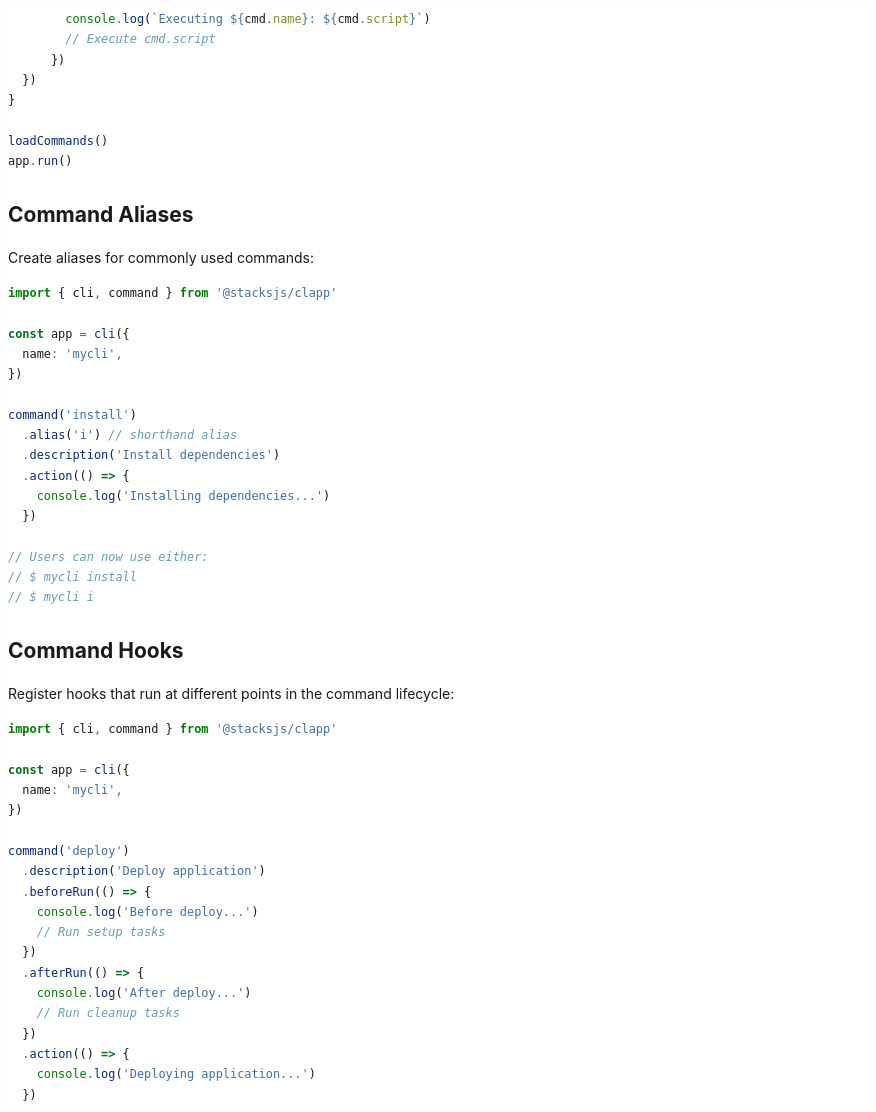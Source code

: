```ts
        console.log(`Executing ${cmd.name}: ${cmd.script}`)
        // Execute cmd.script
      })
  })
}

loadCommands()
app.run()
```

## Command Aliases

Create aliases for commonly used commands:

```ts
import { cli, command } from '@stacksjs/clapp'

const app = cli({
  name: 'mycli',
})

command('install')
  .alias('i') // shorthand alias
  .description('Install dependencies')
  .action(() => {
    console.log('Installing dependencies...')
  })

// Users can now use either:
// $ mycli install
// $ mycli i
```

## Command Hooks

Register hooks that run at different points in the command lifecycle:

```ts
import { cli, command } from '@stacksjs/clapp'

const app = cli({
  name: 'mycli',
})

command('deploy')
  .description('Deploy application')
  .beforeRun(() => {
    console.log('Before deploy...')
    // Run setup tasks
  })
  .afterRun(() => {
    console.log('After deploy...')
    // Run cleanup tasks
  })
  .action(() => {
    console.log('Deploying application...')
  })
```
